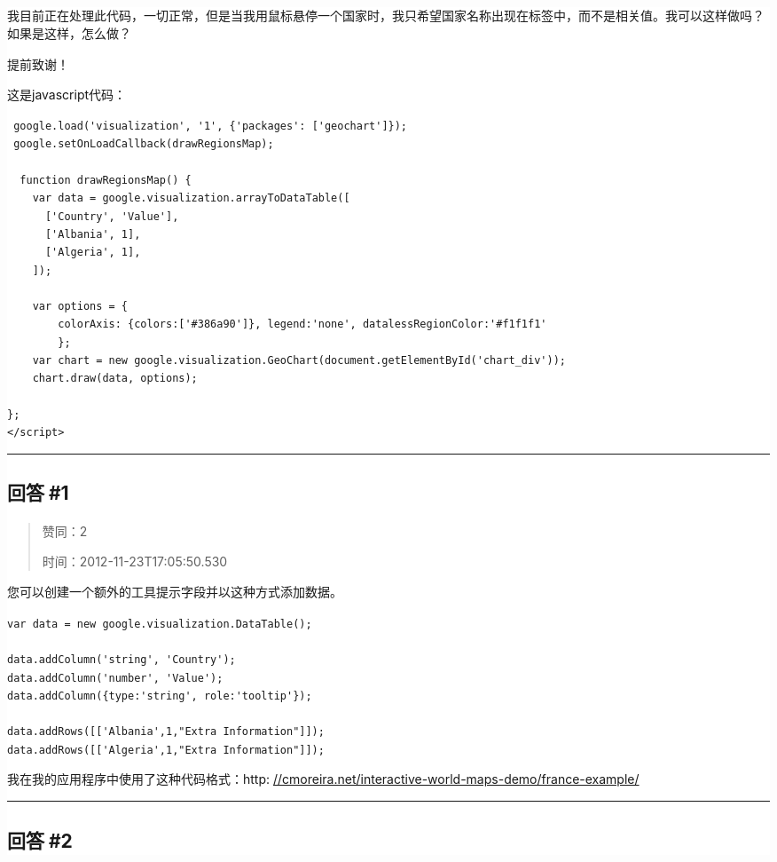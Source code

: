 我目前正在处理此代码，一切正常，但是当我用鼠标悬停一个国家时，我只希望国家名称出现在标签中，而不是相关值。我可以这样做吗？如果是这样，怎么做？

提前致谢！

这是javascript代码：

```
 google.load('visualization', '1', {'packages': ['geochart']});
 google.setOnLoadCallback(drawRegionsMap);

  function drawRegionsMap() {
    var data = google.visualization.arrayToDataTable([
      ['Country', 'Value'],
      ['Albania', 1],
      ['Algeria', 1],
    ]);

    var options = {
        colorAxis: {colors:['#386a90']}, legend:'none', datalessRegionColor:'#f1f1f1'
        };
    var chart = new google.visualization.GeoChart(document.getElementById('chart_div'));
    chart.draw(data, options);

};
</script> 
```

* * *

## 回答 #1

> 赞同：2
> 
> 时间：2012-11-23T17:05:50.530

您可以创建一个额外的工具提示字段并以这种方式添加数据。

```
var data = new google.visualization.DataTable();

data.addColumn('string', 'Country'); 
data.addColumn('number', 'Value'); 
data.addColumn({type:'string', role:'tooltip'}); 

data.addRows([['Albania',1,"Extra Information"]]);
data.addRows([['Algeria',1,"Extra Information"]]); 
```

我在我的应用程序中使用了这种代码格式：http: [//cmoreira.net/interactive-world-maps-demo/france-example/](http://cmoreira.net/interactive-world-maps-demo/france-example/)

* * *

## 回答 #2
